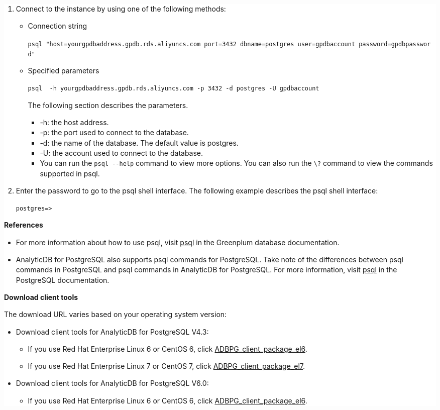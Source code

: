1.  Connect to the instance by using one of the following methods:

    -   Connection string

        ```
        psql "host=yourgpdbaddress.gpdb.rds.aliyuncs.com port=3432 dbname=postgres user=gpdbaccount password=gpdbpassword"
        ```

    -   Specified parameters

        ```
        psql  -h yourgpdbaddress.gpdb.rds.aliyuncs.com -p 3432 -d postgres -U gpdbaccount
        ```

        The following section describes the parameters.

        -   -h: the host address.
        -   -p: the port used to connect to the database.
        -   -d: the name of the database. The default value is postgres.
        -   -U: the account used to connect to the database.
        -   You can run the `psql --help` command to view more options. You can also run the `\?` command to view the commands supported in psql.
2.  Enter the password to go to the psql shell interface. The following example describes the psql shell interface:

    ```
    postgres=>
    ```


**References**

-   For more information about how to use psql, visit [psql](http://docs.greenplum.org/6-4/utility_guide/ref/psql.html#topic1) in the Greenplum database documentation.

-   AnalyticDB for PostgreSQL also supports psql commands for PostgreSQL. Take note of the differences between psql commands in PostgreSQL and psql commands in AnalyticDB for PostgreSQL. For more information, visit [psql](https://www.postgresql.org/docs/8.3/static/app-psql.html) in the PostgreSQL documentation.


**Download client tools**

The download URL varies based on your operating system version:

-   Download client tools for AnalyticDB for PostgreSQL V4.3:

    -   If you use Red Hat Enterprise Linux 6 or CentOS 6, click [ADBPG\_client\_package\_el6](http://docs-aliyun.cn-hangzhou.oss.aliyun-inc.com/assets/attach/43729/cn_zh/1491914418625/apsaradb_for_gp_client_package.redhat.el6.x86_64.tar.gz).

    -   If you use Red Hat Enterprise Linux 7 or CentOS 7, click [ADBPG\_client\_package\_el7](http://docs-aliyun.cn-hangzhou.oss.aliyun-inc.com/assets/attach/43729/cn_zh/1491914523043/apsaradb_for_gp_client_package.redhat.el7.x86_64.tar.gz).

-   Download client tools for AnalyticDB for PostgreSQL V6.0:

    -   If you use Red Hat Enterprise Linux 6 or CentOS 6, click [ADBPG\_client\_package\_el6](http://docs-aliyun.cn-hangzhou.oss.aliyun-inc.com/assets/attach/181125/cn_zh/1598426142282/adbpg_client_package.el6.x86_64.tar.gz).
